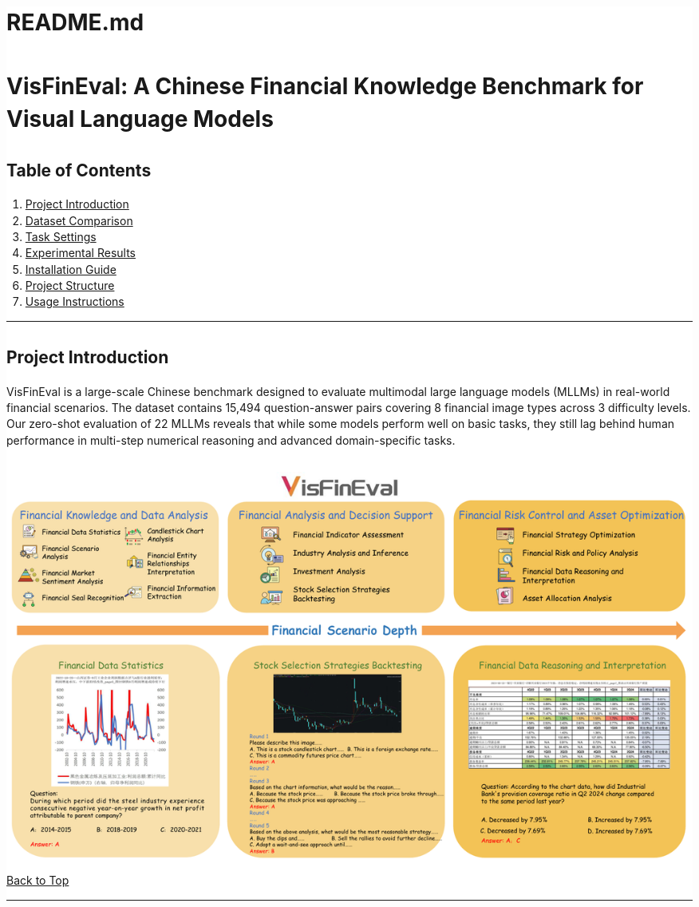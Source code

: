 # README.md

# VisFinEval: A Chinese Financial Knowledge Benchmark for Visual Language Models

## Table of Contents <a name="toc"></a>

1. [Project Introduction](#intro)
2. [Dataset Comparison](#comparison)
3. [Task Settings](#tasks)
4. [Experimental Results](#results)
5. [Installation Guide](#install)
6. [Project Structure](#structure)
7. [Usage Instructions](#usage)

---

## Project Introduction <a name="intro"></a>

VisFinEval is a large-scale Chinese benchmark designed to evaluate multimodal large language models (MLLMs) in real-world financial scenarios. The dataset contains 15,494 question-answer pairs covering 8 financial image types across 3 difficulty levels. Our zero-shot evaluation of 22 MLLMs reveals that while some models perform well on basic tasks, they still lag behind human performance in multi-step numerical reasoning and advanced domain-specific tasks.

![example]( ./frame_en.png )
[Back to Top](#toc)

---